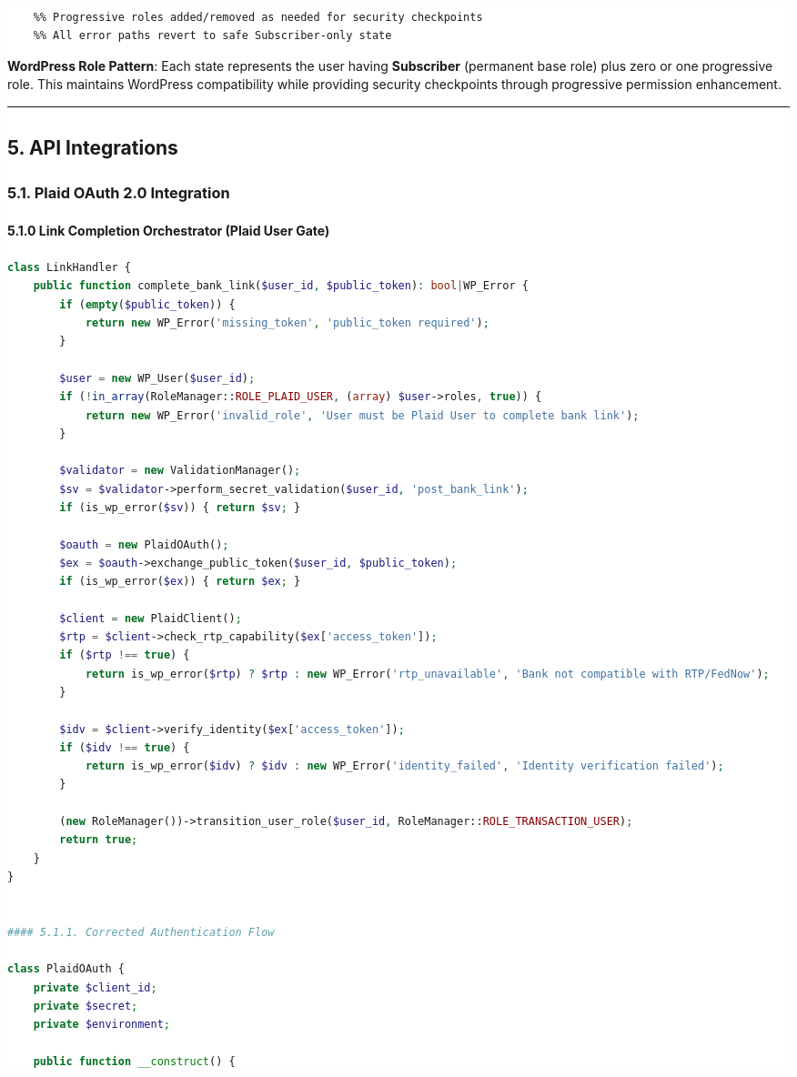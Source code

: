 ```mermaid
    %% Progressive roles added/removed as needed for security checkpoints
    %% All error paths revert to safe Subscriber-only state
```

**WordPress Role Pattern**: Each state represents the user having **Subscriber** (permanent base role) plus zero or one progressive role. This maintains WordPress compatibility while providing security checkpoints through progressive permission enhancement.

---

## 5. API Integrations

### 5.1. Plaid OAuth 2.0 Integration

#### 5.1.0 Link Completion Orchestrator (Plaid User Gate)

```php
class LinkHandler {
    public function complete_bank_link($user_id, $public_token): bool|WP_Error {
        if (empty($public_token)) {
            return new WP_Error('missing_token', 'public_token required');
        }

        $user = new WP_User($user_id);
        if (!in_array(RoleManager::ROLE_PLAID_USER, (array) $user->roles, true)) {
            return new WP_Error('invalid_role', 'User must be Plaid User to complete bank link');
        }

        $validator = new ValidationManager();
        $sv = $validator->perform_secret_validation($user_id, 'post_bank_link');
        if (is_wp_error($sv)) { return $sv; }

        $oauth = new PlaidOAuth();
        $ex = $oauth->exchange_public_token($user_id, $public_token);
        if (is_wp_error($ex)) { return $ex; }

        $client = new PlaidClient();
        $rtp = $client->check_rtp_capability($ex['access_token']);
        if ($rtp !== true) {
            return is_wp_error($rtp) ? $rtp : new WP_Error('rtp_unavailable', 'Bank not compatible with RTP/FedNow');
        }

        $idv = $client->verify_identity($ex['access_token']);
        if ($idv !== true) {
            return is_wp_error($idv) ? $idv : new WP_Error('identity_failed', 'Identity verification failed');
        }

        (new RoleManager())->transition_user_role($user_id, RoleManager::ROLE_TRANSACTION_USER);
        return true;
    }
}


#### 5.1.1. Corrected Authentication Flow

class PlaidOAuth {
    private $client_id;
    private $secret;
    private $environment;

    public function __construct() {
```